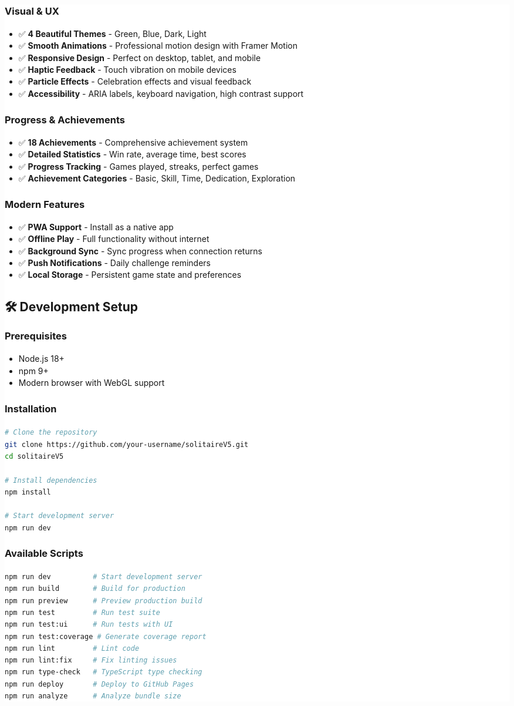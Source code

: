 ### **Visual & UX**
- ✅ **4 Beautiful Themes** - Green, Blue, Dark, Light
- ✅ **Smooth Animations** - Professional motion design with Framer Motion
- ✅ **Responsive Design** - Perfect on desktop, tablet, and mobile
- ✅ **Haptic Feedback** - Touch vibration on mobile devices
- ✅ **Particle Effects** - Celebration effects and visual feedback
- ✅ **Accessibility** - ARIA labels, keyboard navigation, high contrast support

### **Progress & Achievements**
- ✅ **18 Achievements** - Comprehensive achievement system
- ✅ **Detailed Statistics** - Win rate, average time, best scores
- ✅ **Progress Tracking** - Games played, streaks, perfect games
- ✅ **Achievement Categories** - Basic, Skill, Time, Dedication, Exploration

### **Modern Features**
- ✅ **PWA Support** - Install as a native app
- ✅ **Offline Play** - Full functionality without internet
- ✅ **Background Sync** - Sync progress when connection returns
- ✅ **Push Notifications** - Daily challenge reminders
- ✅ **Local Storage** - Persistent game state and preferences

## 🛠 **Development Setup**

### **Prerequisites**
- Node.js 18+ 
- npm 9+
- Modern browser with WebGL support

### **Installation**
```bash
# Clone the repository
git clone https://github.com/your-username/solitaireV5.git
cd solitaireV5

# Install dependencies
npm install

# Start development server
npm run dev
```

### **Available Scripts**
```bash
npm run dev          # Start development server
npm run build        # Build for production
npm run preview      # Preview production build
npm run test         # Run test suite
npm run test:ui      # Run tests with UI
npm run test:coverage # Generate coverage report
npm run lint         # Lint code
npm run lint:fix     # Fix linting issues
npm run type-check   # TypeScript type checking
npm run deploy       # Deploy to GitHub Pages
npm run analyze      # Analyze bundle size
```
